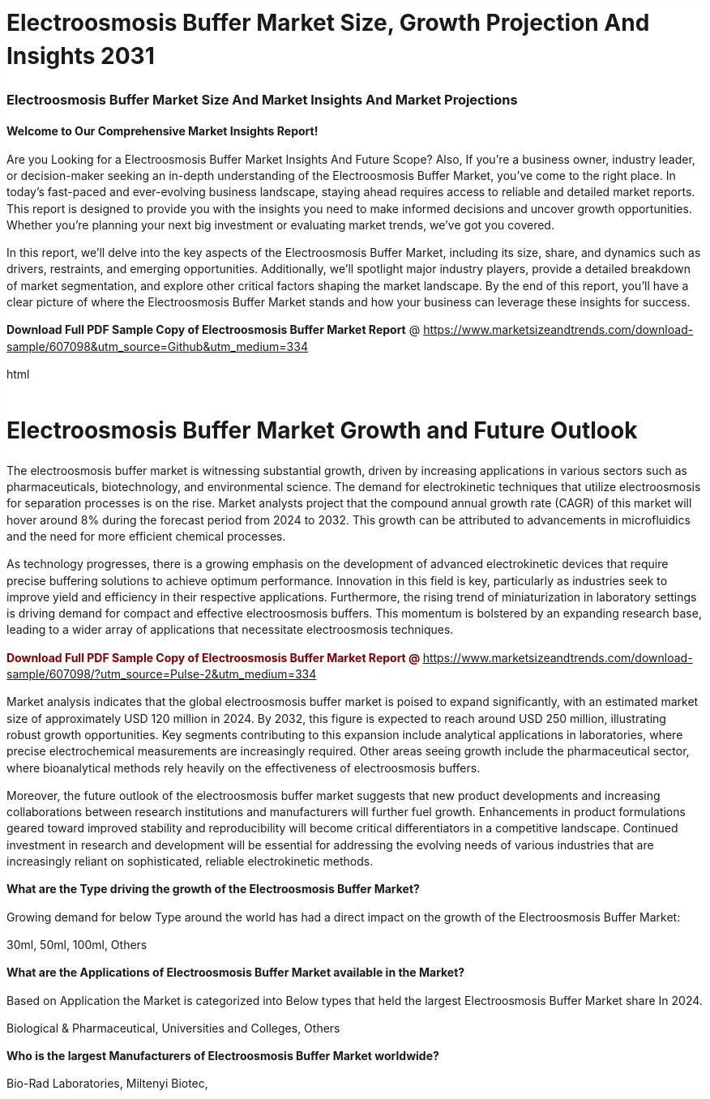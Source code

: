 <h1>Electroosmosis Buffer Market Size, Growth Projection And Insights 2031</h1><div class="" data-test-id=""><h3><span class="">Electroosmosis Buffer Market Size And Market Insights And Market Projections</span></h3></div><div class="" data-test-id=""><p><strong>Welcome to Our Comprehensive Market Insights Report!</strong></p><p>Are you Looking for a Electroosmosis Buffer Market Insights And Future Scope? Also, If you&rsquo;re a business owner, industry leader, or decision-maker seeking an in-depth understanding of the Electroosmosis Buffer Market, you&rsquo;ve come to the right place. In today&rsquo;s fast-paced and ever-evolving business landscape, staying ahead requires access to reliable and detailed market reports. This report is designed to provide you with the insights you need to make informed decisions and uncover growth opportunities. Whether you&rsquo;re planning your next big investment or evaluating market trends, we&rsquo;ve got you covered.</p><p>In this report, we&rsquo;ll delve into the key aspects of the Electroosmosis Buffer Market, including its size, share, and dynamics such as drivers, restraints, and emerging opportunities. Additionally, we&rsquo;ll spotlight major industry players, provide a detailed breakdown of market segmentation, and explore other critical factors shaping the market landscape. By the end of this report, you&rsquo;ll have a clear picture of where the Electroosmosis Buffer Market stands and how your business can leverage these insights for success.</p><p><strong>Download Full PDF Sample Copy of Electroosmosis Buffer Market Report</strong> @ <a href="https://www.marketsizeandtrends.com/download-sample/607098&utm_source=Github&utm_medium=334" target="_blank">https://www.marketsizeandtrends.com/download-sample/607098&utm_source=Github&utm_medium=334</a></p></div><div class="" data-test-id=""><p><span class="">html<!DOCTYPE html><html lang="en"><head> <meta charset="UTF-8"> <meta name="viewport" content="width=device-width, initial-scale=1.0"> <title>Electroosmosis Buffer Market Growth and Future Outlook</title></head><body><h1>Electroosmosis Buffer Market Growth and Future Outlook</h1><p>The electroosmosis buffer market is witnessing substantial growth, driven by increasing applications in various sectors such as pharmaceuticals, biotechnology, and environmental science. The demand for electrokinetic techniques that utilize electroosmosis for separation processes is on the rise. Market analysts project that the compound annual growth rate (CAGR) of this market will hover around 8% during the forecast period from 2024 to 2032. This growth can be attributed to advancements in microfluidics and the need for more efficient chemical processes.</p><p>As technology progresses, there is a growing emphasis on the development of advanced electrokinetic devices that require precise buffering solutions to achieve optimum performance. Innovation in this field is key, particularly as industries seek to improve yield and efficiency in their respective applications. Furthermore, the rising trend of miniaturization in laboratory settings is driving demand for compact and effective electroosmosis buffers. This momentum is bolstered by an expanding research base, leading to a wider array of applications that necessitate electroosmosis techniques.</p><p><strong><span style="color: #800000;">Download Full PDF Sample Copy of Electroosmosis Buffer Market Report @</span>&nbsp;</strong><a href="https://www.marketsizeandtrends.com/download-sample/607098/?utm_source=Pulse-2&amp;utm_medium=334">https://www.marketsizeandtrends.com/download-sample/607098/?utm_source=Pulse-2&amp;utm_medium=334</a></p><p>Market analysis indicates that the global electroosmosis buffer market is poised to expand significantly, with an estimated market size of approximately USD 120 million in 2024. By 2032, this figure is expected to reach around USD 250 million, illustrating robust growth opportunities. Key segments contributing to this expansion include analytical applications in laboratories, where precise electrochemical measurements are increasingly required. Other areas seeing growth include the pharmaceutical sector, where bioanalytical methods rely heavily on the effectiveness of electroosmosis buffers.</p><p>Moreover, the future outlook of the electroosmosis buffer market suggests that new product developments and increasing collaborations between research institutions and manufacturers will further fuel growth. Enhancements in product formulations geared toward improved stability and reproducibility will become critical differentiators in a competitive landscape. Continued investment in research and development will be essential for addressing the evolving needs of various industries that are increasingly reliant on sophisticated, reliable electrokinetic methods.</p></body></html></span></p><p><strong><span class="">What are the&nbsp;Type driving the growth of the Electroosmosis Buffer Market?</span></strong></p></div><div class="" data-test-id=""><p><span class="">Growing demand for below Type around the world has had a direct impact on the growth of the Electroosmosis Buffer Market:</span></p></div><div class="" data-test-id=""><p>30ml, 50ml, 100ml, Others</p><p><span class=""><strong>What are the&nbsp;Applications&nbsp;of Electroosmosis Buffer Market available in the Market?</strong></span></p></div><div class="" data-test-id=""><p><span class="">Based on Application the Market is categorized into Below types that held the largest Electroosmosis Buffer Market share In 2024.</span></p></div><div class="" data-test-id=""><p><span class="">Biological & Pharmaceutical, Universities and Colleges, Others</span></p><p><span class=""><strong>Who is the largest Manufacturers of Electroosmosis Buffer Market worldwide?</strong></span></p></div><div class="" data-test-id=""><p><span class="">Bio-Rad Laboratories, Miltenyi Biotec,